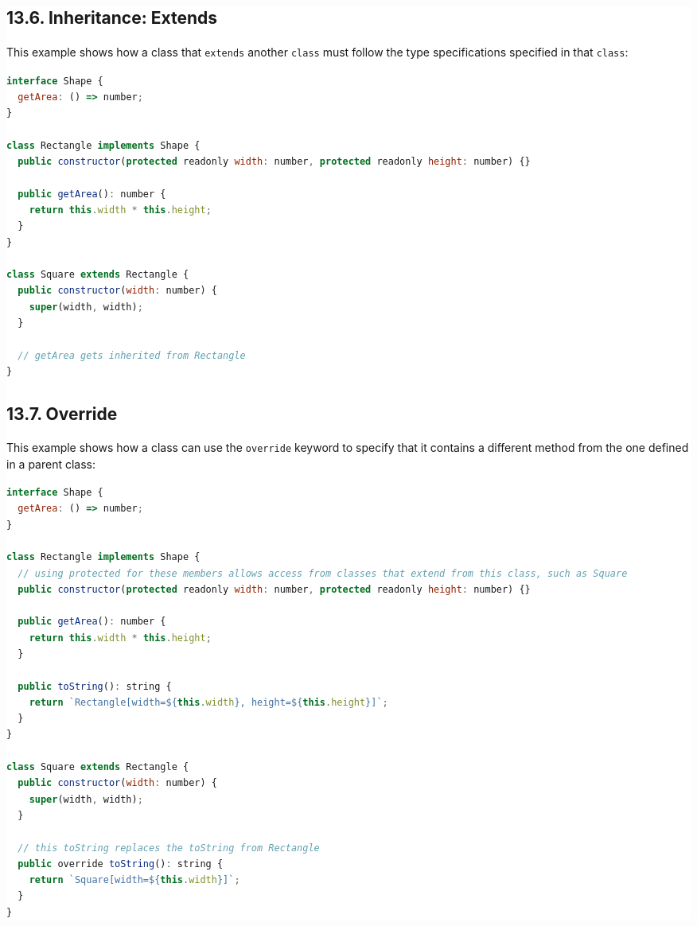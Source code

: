 ## 13.6. Inheritance: Extends

This example shows how a class that `extends` another `class` must follow the type specifications
specified in that `class`:

```javascript
interface Shape {
  getArea: () => number;
}

class Rectangle implements Shape {
  public constructor(protected readonly width: number, protected readonly height: number) {}

  public getArea(): number {
    return this.width * this.height;
  }
}

class Square extends Rectangle {
  public constructor(width: number) {
    super(width, width);
  }

  // getArea gets inherited from Rectangle
}
```

## 13.7. Override

This example shows how a class can use the `override` keyword to specify that it contains a different
method from the one defined in a parent class:

```javascript
interface Shape {
  getArea: () => number;
}

class Rectangle implements Shape {
  // using protected for these members allows access from classes that extend from this class, such as Square
  public constructor(protected readonly width: number, protected readonly height: number) {}

  public getArea(): number {
    return this.width * this.height;
  }

  public toString(): string {
    return `Rectangle[width=${this.width}, height=${this.height}]`;
  }
}

class Square extends Rectangle {
  public constructor(width: number) {
    super(width, width);
  }

  // this toString replaces the toString from Rectangle
  public override toString(): string {
    return `Square[width=${this.width}]`;
  }
}
```
